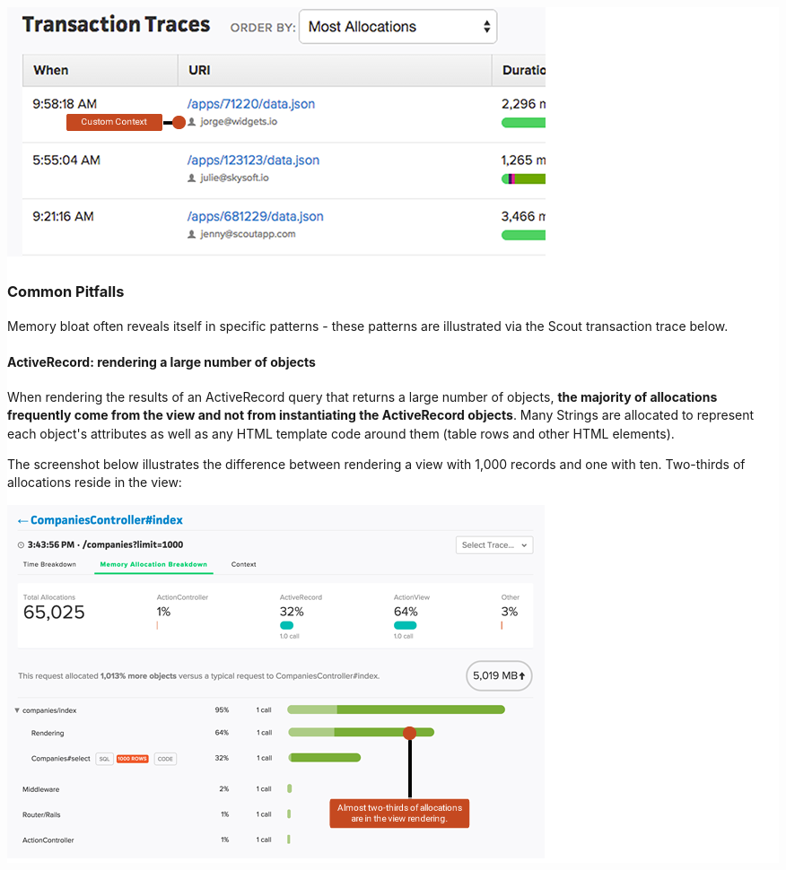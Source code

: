 ![context](/images/context.png)

### Common Pitfalls

Memory bloat often reveals itself in specific patterns - these patterns are illustrated via the Scout transaction trace below. 

#### ActiveRecord: rendering a large number of objects

When rendering the results of an ActiveRecord query that returns a large number of objects, __the majority of allocations frequently come from the view and not from instantiating the ActiveRecord objects__. Many Strings are allocated to represent each object's attributes as well as any HTML template code around them (table rows and other HTML elements).

The screenshot below illustrates the difference between rendering a view with 1,000 records and one with ten. Two-thirds of allocations reside in the view:

![trace_intro](images/many_ar.png)
